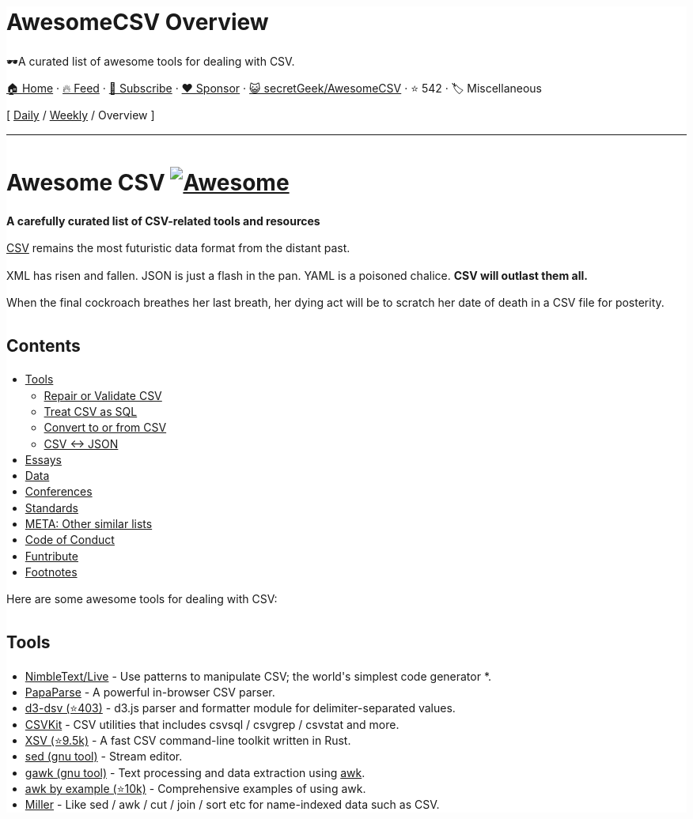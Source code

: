 # AwesomeCSV Overview

🕶️A curated list of awesome tools for dealing with CSV.

[🏠 Home](/README.md) · [🔥 Feed](https://www.trackawesomelist.com/secretGeek/AwesomeCSV/rss.xml) · [📮 Subscribe](https://trackawesomelist.us17.list-manage.com/subscribe?u=d2f0117aa829c83a63ec63c2f&id=36a103854c) · [❤️  Sponsor](https://github.com/sponsors/theowenyoung) · [😺 secretGeek/AwesomeCSV](https://github.com/secretGeek/AwesomeCSV) · ⭐ 542 · 🏷️ Miscellaneous

[ [Daily](/content/secretGeek/AwesomeCSV/README.md) / [Weekly](/content/secretGeek/AwesomeCSV/week/README.md) / Overview ]

---

# Awesome CSV [![Awesome](https://awesome.re/badge.svg)](https://awesome.re)

**A carefully curated list of CSV-related tools and resources**

[CSV](https://en.wikipedia.org/wiki/Comma-separated_values) remains the most futuristic data format from the distant past.

XML has risen and fallen. JSON is just a flash in the pan. YAML is a poisoned chalice. **CSV will outlast them all.**

When the final cockroach breathes her last breath, her dying act will be to scratch her date of death in a CSV file for posterity.

## Contents

*   [Tools](#tools)
    *   [Repair or Validate CSV](#repair-or-validate-csv)
    *   [Treat CSV as SQL](#treat-csv-as-sql)
    *   [Convert to or from CSV](#convert-to-or-from-csv)
    *   [CSV <-> JSON](#csv---json)
*   [Essays](#essays)
*   [Data](#data)
*   [Conferences](#conferences)
*   [Standards](#standards)
*   [META: Other similar lists](#meta-other-similar-lists)
*   [Code of Conduct](#code-of-conduct)
*   [Funtribute](#funtribute)
*   [Footnotes](#footnotes)

Here are some awesome tools for dealing with CSV:

## Tools

*   [NimbleText/Live](https://NimbleText.com/Live) - Use patterns to manipulate CSV; the world's simplest code generator \*.
*   [PapaParse](https://www.papaparse.com) - A powerful in-browser CSV parser.
*   [d3-dsv (⭐403)](https://github.com/d3/d3-dsv) - d3.js parser and formatter module for delimiter-separated values.
*   [CSVKit](http://csvkit.readthedocs.org/en/0.7.3/) - CSV utilities that includes csvsql / csvgrep / csvstat and more.
*   [XSV (⭐9.5k)](https://github.com/BurntSushi/xsv) - A fast CSV command-line toolkit written in Rust.
*   [sed (gnu tool)](https://www.gnu.org/software/sed/manual/sed.html) - Stream editor.
*   [gawk (gnu tool)](https://www.gnu.org/software/gawk/manual/gawk.html) - Text processing and data extraction using [awk](http://pubs.opengroup.org/onlinepubs/009695399/utilities/awk.html).
*   [awk by example (⭐10k)](https://github.com/learnbyexample/Command-line-text-processing/blob/master/gnu_awk.md#default-field-separation) - Comprehensive examples of using awk.
*   [Miller](http://johnkerl.org/miller/doc/) - Like sed / awk / cut / join / sort etc for name-indexed data such as CSV.